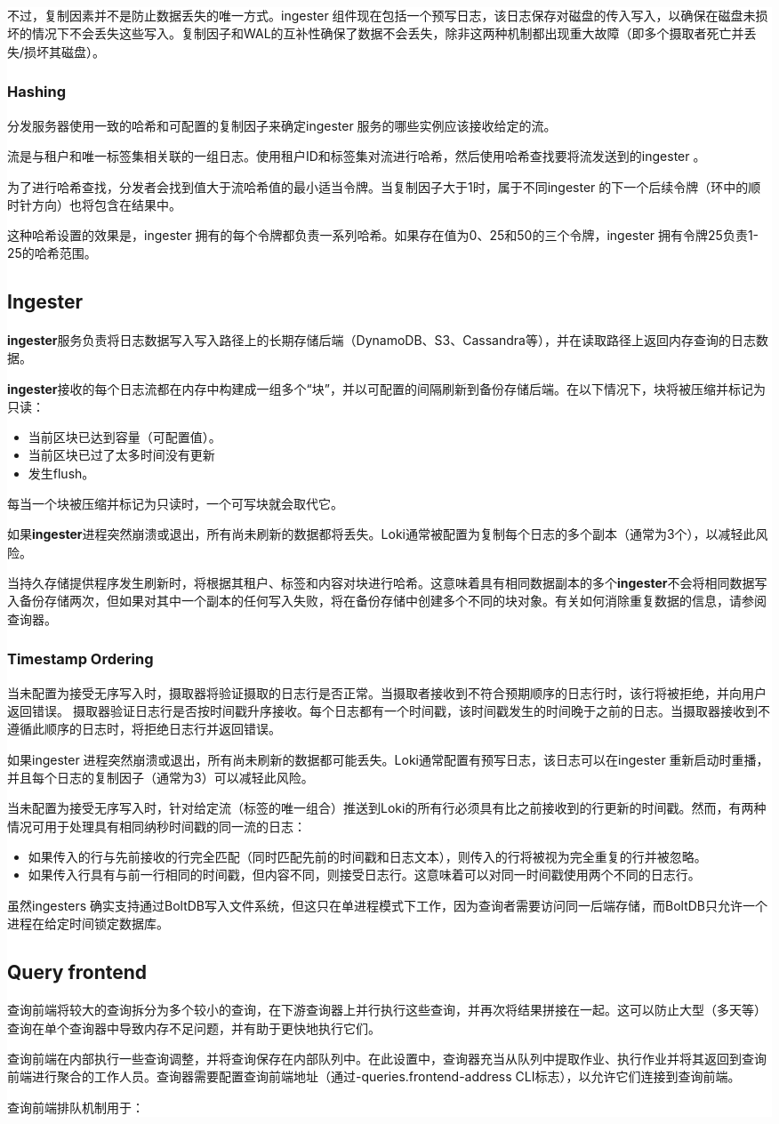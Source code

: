 

不过，复制因素并不是防止数据丢失的唯一方式。ingester 组件现在包括一个预写日志，该日志保存对磁盘的传入写入，以确保在磁盘未损坏的情况下不会丢失这些写入。复制因子和WAL的互补性确保了数据不会丢失，除非这两种机制都出现重大故障（即多个摄取者死亡并丢失/损坏其磁盘）。

### Hashing

分发服务器使用一致的哈希和可配置的复制因子来确定ingester 服务的哪些实例应该接收给定的流。

流是与租户和唯一标签集相关联的一组日志。使用租户ID和标签集对流进行哈希，然后使用哈希查找要将流发送到的ingester 。

为了进行哈希查找，分发者会找到值大于流哈希值的最小适当令牌。当复制因子大于1时，属于不同ingester 的下一个后续令牌（环中的顺时针方向）也将包含在结果中。

这种哈希设置的效果是，ingester 拥有的每个令牌都负责一系列哈希。如果存在值为0、25和50的三个令牌，ingester 拥有令牌25负责1-25的哈希范围。

## Ingester

**ingester**服务负责将日志数据写入写入路径上的长期存储后端（DynamoDB、S3、Cassandra等），并在读取路径上返回内存查询的日志数据。



**ingester**接收的每个日志流都在内存中构建成一组多个“块”，并以可配置的间隔刷新到备份存储后端。在以下情况下，块将被压缩并标记为只读：

- 当前区块已达到容量（可配置值）。
- 当前区块已过了太多时间没有更新
- 发生flush。

每当一个块被压缩并标记为只读时，一个可写块就会取代它。

如果**ingester**进程突然崩溃或退出，所有尚未刷新的数据都将丢失。Loki通常被配置为复制每个日志的多个副本（通常为3个），以减轻此风险。

当持久存储提供程序发生刷新时，将根据其租户、标签和内容对块进行哈希。这意味着具有相同数据副本的多个**ingester**不会将相同数据写入备份存储两次，但如果对其中一个副本的任何写入失败，将在备份存储中创建多个不同的块对象。有关如何消除重复数据的信息，请参阅查询器。

### Timestamp Ordering

当未配置为接受无序写入时，摄取器将验证摄取的日志行是否正常。当摄取者接收到不符合预期顺序的日志行时，该行将被拒绝，并向用户返回错误。
 摄取器验证日志行是否按时间戳升序接收。每个日志都有一个时间戳，该时间戳发生的时间晚于之前的日志。当摄取器接收到不遵循此顺序的日志时，将拒绝日志行并返回错误。

如果ingester 进程突然崩溃或退出，所有尚未刷新的数据都可能丢失。Loki通常配置有预写日志，该日志可以在ingester 重新启动时重播，并且每个日志的复制因子（通常为3）可以减轻此风险。

当未配置为接受无序写入时，针对给定流（标签的唯一组合）推送到Loki的所有行必须具有比之前接收到的行更新的时间戳。然而，有两种情况可用于处理具有相同纳秒时间戳的同一流的日志：

- 如果传入的行与先前接收的行完全匹配（同时匹配先前的时间戳和日志文本），则传入的行将被视为完全重复的行并被忽略。
- 如果传入行具有与前一行相同的时间戳，但内容不同，则接受日志行。这意味着可以对同一时间戳使用两个不同的日志行。



虽然ingesters 确实支持通过BoltDB写入文件系统，但这只在单进程模式下工作，因为查询者需要访问同一后端存储，而BoltDB只允许一个进程在给定时间锁定数据库。

## Query frontend

查询前端将较大的查询拆分为多个较小的查询，在下游查询器上并行执行这些查询，并再次将结果拼接在一起。这可以防止大型（多天等）查询在单个查询器中导致内存不足问题，并有助于更快地执行它们。



查询前端在内部执行一些查询调整，并将查询保存在内部队列中。在此设置中，查询器充当从队列中提取作业、执行作业并将其返回到查询前端进行聚合的工作人员。查询器需要配置查询前端地址（通过-queries.frontend-address CLI标志），以允许它们连接到查询前端。

查询前端排队机制用于：
